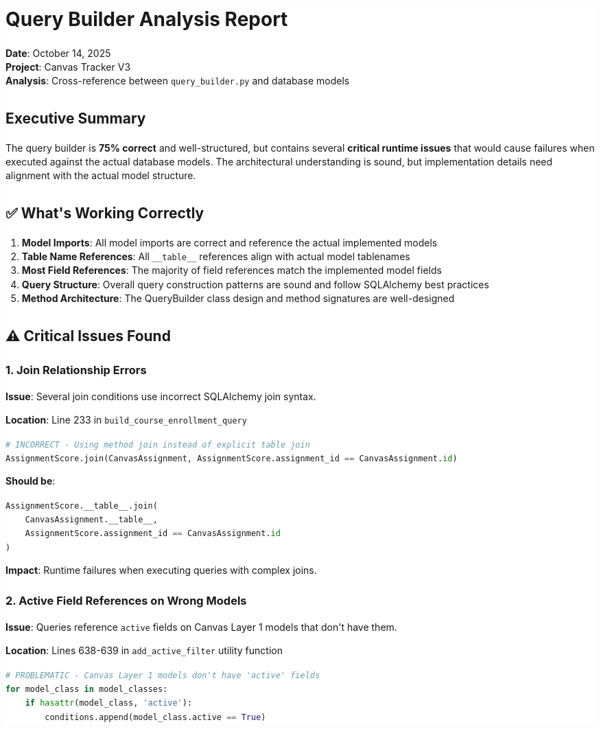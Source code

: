 # Query Builder Analysis Report

**Date**: October 14, 2025  
**Project**: Canvas Tracker V3  
**Analysis**: Cross-reference between `query_builder.py` and database models

## Executive Summary

The query builder is **75% correct** and well-structured, but contains several **critical runtime issues** that would cause failures when executed against the actual database models. The architectural understanding is sound, but implementation details need alignment with the actual model structure.

## ✅ What's Working Correctly

1. **Model Imports**: All model imports are correct and reference the actual implemented models
2. **Table Name References**: All `__table__` references align with actual model tablenames  
3. **Most Field References**: The majority of field references match the implemented model fields
4. **Query Structure**: Overall query construction patterns are sound and follow SQLAlchemy best practices
5. **Method Architecture**: The QueryBuilder class design and method signatures are well-designed

## ⚠️ Critical Issues Found

### 1. Join Relationship Errors

**Issue**: Several join conditions use incorrect SQLAlchemy join syntax.

**Location**: Line 233 in `build_course_enrollment_query`
```python
# INCORRECT - Using method join instead of explicit table join
AssignmentScore.join(CanvasAssignment, AssignmentScore.assignment_id == CanvasAssignment.id)
```

**Should be**: 
```python
AssignmentScore.__table__.join(
    CanvasAssignment.__table__, 
    AssignmentScore.assignment_id == CanvasAssignment.id
)
```

**Impact**: Runtime failures when executing queries with complex joins.

### 2. Active Field References on Wrong Models

**Issue**: Queries reference `active` fields on Canvas Layer 1 models that don't have them.

**Location**: Lines 638-639 in `add_active_filter` utility function
```python
# PROBLEMATIC - Canvas Layer 1 models don't have 'active' fields
for model_class in model_classes:
    if hasattr(model_class, 'active'):
        conditions.append(model_class.active == True)
```

